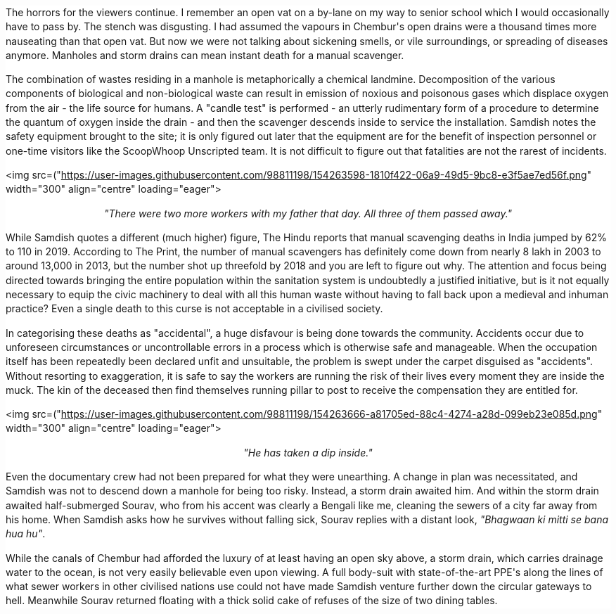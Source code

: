 The horrors for the viewers continue. I remember an open vat on a by-lane on my way to senior school which I would occasionally have to pass by. The stench was disgusting. I had assumed the vapours in Chembur's open drains were a thousand times more nauseating than that open vat. But now we were not talking about sickening smells, or vile surroundings, or spreading of diseases anymore. Manholes and storm drains can mean instant death for a manual scavenger.

The combination of wastes residing in a manhole is metaphorically a chemical landmine. Decomposition of the various components of biological and non-biological waste can result in emission of noxious and poisonous gases which displace oxygen from the air - the life source for humans. A "candle test" is performed - an utterly rudimentary form of a procedure to determine the quantum of oxygen inside the drain - and then the scavenger descends inside to service the installation. Samdish notes the safety equipment brought to the site; it is only figured out later that the equipment are for the benefit of inspection personnel or one-time visitors like the ScoopWhoop Unscripted team. It is not difficult to figure out that fatalities are not the rarest of incidents.

<img src=("https://user-images.githubusercontent.com/98811198/154263598-1810f422-06a9-49d5-9bc8-e3f5ae7ed56f.png" width="300" align="centre" loading="eager">

<p align="center"><i>"There were two more workers with my father that day. All three of them passed away."</i><br/></p>

While Samdish quotes a different (much higher) figure, The Hindu reports that manual scavenging deaths in India jumped by 62% to 110 in 2019. According to The Print, the number of manual scavengers has definitely come down from nearly 8 lakh in 2003 to around 13,000 in 2013, but the number shot up threefold by 2018 and you are left to figure out why. The attention and focus being directed towards bringing the entire population within the sanitation system is undoubtedly a justified initiative, but is it not equally necessary to equip the civic machinery to deal with all this human waste without having to fall back upon a medieval and inhuman practice? Even a single death to this curse is not acceptable in a civilised society.

In categorising these deaths as "accidental", a huge disfavour is being done towards the community. Accidents occur due to unforeseen circumstances or uncontrollable errors in a process which is otherwise safe and manageable. When the occupation itself has been repeatedly been declared unfit and unsuitable, the problem is swept under the carpet disguised as "accidents". Without resorting to exaggeration, it is safe to say the workers are running the risk of their lives every moment they are inside the muck. The kin of the deceased then find themselves running pillar to post to receive the compensation they are entitled for.

<img src=("https://user-images.githubusercontent.com/98811198/154263666-a81705ed-88c4-4274-a28d-099eb23e085d.png" width="300" align="centre" loading="eager">

<p align="center"><i>"He has taken a dip inside."</i><br/></p>

Even the documentary crew had not been prepared for what they were unearthing. A change in plan was necessitated, and Samdish was not to descend down a manhole for being too risky. Instead, a storm drain awaited him. And within the storm drain awaited half-submerged Sourav, who from his accent was clearly a Bengali like me, cleaning the sewers of a city far away from his home. When Samdish asks how he survives without falling sick, Sourav replies with a distant look, *"Bhagwaan ki mitti se bana hua hu"*.

While the canals of Chembur had afforded the luxury of at least having an open sky above, a storm drain, which carries drainage water to the ocean, is not very easily believable even upon viewing. A full body-suit with state-of-the-art PPE's along the lines of what sewer workers in other civilised nations use could not have made Samdish venture further down the circular gateways to hell. Meanwhile Sourav returned floating with a thick solid cake of refuses of the size of two dining tables.
